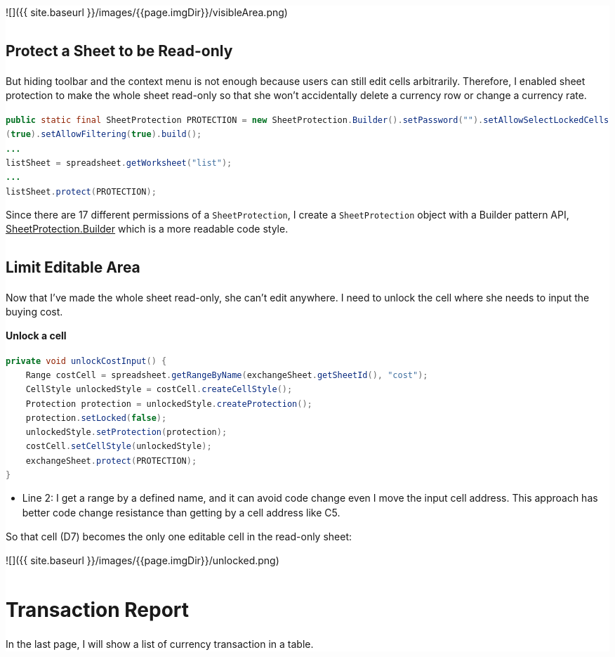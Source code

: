
![]({{ site.baseurl }}/images/{{page.imgDir}}/visibleArea.png)





## Protect a Sheet to be Read-only
But hiding toolbar and the context menu is not enough because users can still edit cells arbitrarily. Therefore, I enabled sheet protection to make the whole sheet read-only so that she won’t accidentally delete a currency row or change a currency rate.

```java
public static final SheetProtection PROTECTION = new SheetProtection.Builder().setPassword("").setAllowSelectLockedCells(true).setAllowFiltering(true).build();
...
listSheet = spreadsheet.getWorksheet("list");
...
listSheet.protect(PROTECTION);
```

Since there are 17 different permissions of a `SheetProtection`, I create a `SheetProtection` object with a Builder pattern API, [SheetProtection.Builder](https://keikai.io/javadoc/latest/io/keikai/client/api/SheetProtection.Builder.html) which is a more readable code style.


## Limit Editable Area
Now that I’ve made the whole sheet read-only, she can’t edit anywhere. I need to unlock the cell where she needs to input the buying cost.

**Unlock a cell**

```java
private void unlockCostInput() {
    Range costCell = spreadsheet.getRangeByName(exchangeSheet.getSheetId(), "cost");
    CellStyle unlockedStyle = costCell.createCellStyle();
    Protection protection = unlockedStyle.createProtection();
    protection.setLocked(false);
    unlockedStyle.setProtection(protection);
    costCell.setCellStyle(unlockedStyle);
    exchangeSheet.protect(PROTECTION);
}
```
* Line 2: I get a range by a defined name, and it can avoid code change even I move the input cell address. This approach has better code change resistance than getting by a cell address like C5.

So that cell (D7) becomes the only one editable cell in the read-only sheet:

![]({{ site.baseurl }}/images/{{page.imgDir}}/unlocked.png)


# Transaction Report
In the last page, I will show a list of currency transaction in a table.
 